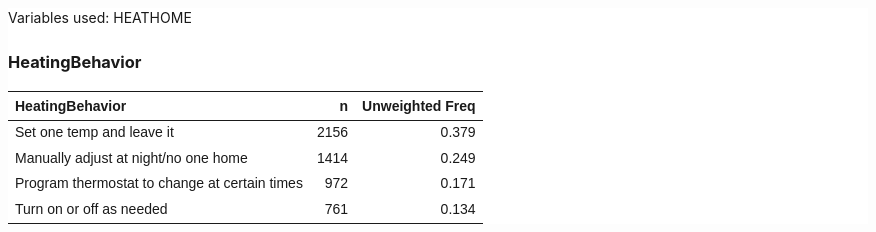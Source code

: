 Variables used: HEATHOME

### HeatingBehavior

<table class=" lightable-minimal" style="font-family: &quot;Trebuchet MS&quot;, verdana, sans-serif; margin-left: auto; margin-right: auto;">
<thead>
<tr>
<th style="text-align:left;">
HeatingBehavior
</th>
<th style="text-align:right;">
n
</th>
<th style="text-align:right;">
Unweighted Freq
</th>
</tr>
</thead>
<tbody>
<tr>
<td style="text-align:left;">
Set one temp and leave it
</td>
<td style="text-align:right;">
2156
</td>
<td style="text-align:right;">
0.379
</td>
</tr>
<tr>
<td style="text-align:left;">
Manually adjust at night/no one home
</td>
<td style="text-align:right;">
1414
</td>
<td style="text-align:right;">
0.249
</td>
</tr>
<tr>
<td style="text-align:left;">
Program thermostat to change at certain times
</td>
<td style="text-align:right;">
972
</td>
<td style="text-align:right;">
0.171
</td>
</tr>
<tr>
<td style="text-align:left;">
Turn on or off as needed
</td>
<td style="text-align:right;">
761
</td>
<td style="text-align:right;">
0.134
</td>
</tr>